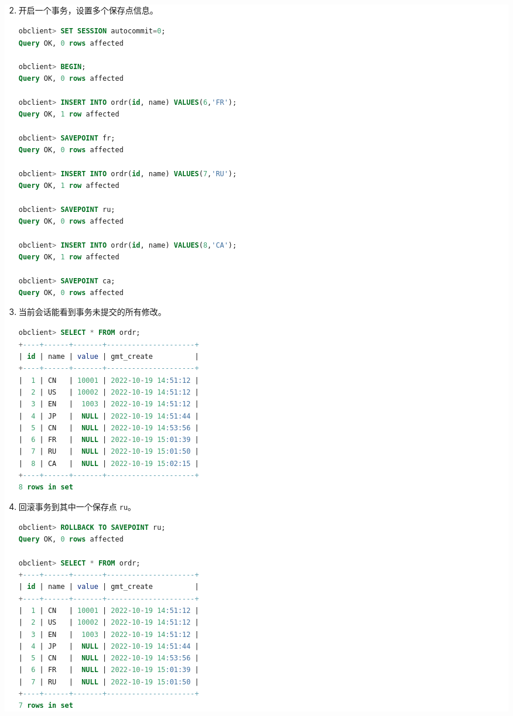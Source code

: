 2. 开启一个事务，设置多个保存点信息。

   ```sql
   obclient> SET SESSION autocommit=0;
   Query OK, 0 rows affected 
   
   obclient> BEGIN;
   Query OK, 0 rows affected 
   
   obclient> INSERT INTO ordr(id, name) VALUES(6,'FR');
   Query OK, 1 row affected 
   
   obclient> SAVEPOINT fr;
   Query OK, 0 rows affected 
   
   obclient> INSERT INTO ordr(id, name) VALUES(7,'RU');
   Query OK, 1 row affected 
   
   obclient> SAVEPOINT ru;
   Query OK, 0 rows affected 
   
   obclient> INSERT INTO ordr(id, name) VALUES(8,'CA');
   Query OK, 1 row affected 
   
   obclient> SAVEPOINT ca;
   Query OK, 0 rows affected
   ```

3. 当前会话能看到事务未提交的所有修改。

   ```sql
   obclient> SELECT * FROM ordr;
   +----+------+-------+---------------------+
   | id | name | value | gmt_create          |
   +----+------+-------+---------------------+
   |  1 | CN   | 10001 | 2022-10-19 14:51:12 |
   |  2 | US   | 10002 | 2022-10-19 14:51:12 |
   |  3 | EN   |  1003 | 2022-10-19 14:51:12 |
   |  4 | JP   |  NULL | 2022-10-19 14:51:44 |
   |  5 | CN   |  NULL | 2022-10-19 14:53:56 |
   |  6 | FR   |  NULL | 2022-10-19 15:01:39 |
   |  7 | RU   |  NULL | 2022-10-19 15:01:50 |
   |  8 | CA   |  NULL | 2022-10-19 15:02:15 |
   +----+------+-------+---------------------+
   8 rows in set
   ```

4. 回滚事务到其中一个保存点 `ru`。

   ```sql
   obclient> ROLLBACK TO SAVEPOINT ru;
   Query OK, 0 rows affected 
   
   obclient> SELECT * FROM ordr;
   +----+------+-------+---------------------+
   | id | name | value | gmt_create          |
   +----+------+-------+---------------------+
   |  1 | CN   | 10001 | 2022-10-19 14:51:12 |
   |  2 | US   | 10002 | 2022-10-19 14:51:12 |
   |  3 | EN   |  1003 | 2022-10-19 14:51:12 |
   |  4 | JP   |  NULL | 2022-10-19 14:51:44 |
   |  5 | CN   |  NULL | 2022-10-19 14:53:56 |
   |  6 | FR   |  NULL | 2022-10-19 15:01:39 |
   |  7 | RU   |  NULL | 2022-10-19 15:01:50 |
   +----+------+-------+---------------------+
   7 rows in set
   ```